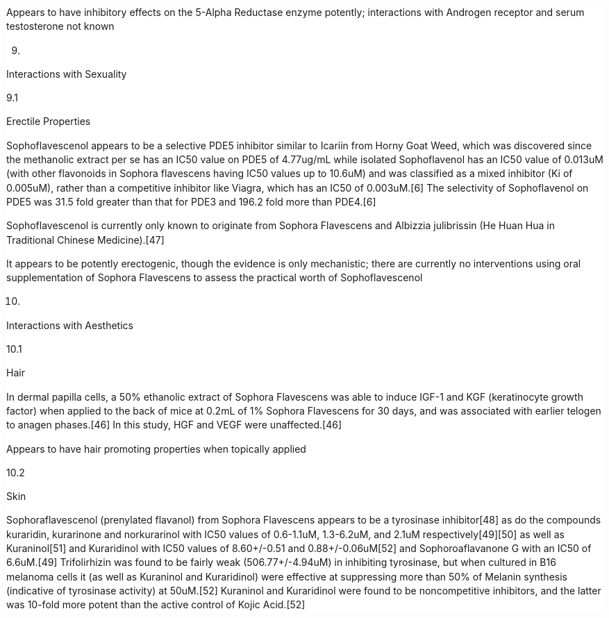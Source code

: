
Appears to have inhibitory effects on the 5\-Alpha Reductase enzyme potently; interactions with Androgen receptor and serum testosterone not known


9.

Interactions with Sexuality

9.1

Erectile Properties

Sophoflavescenol appears to be a selective PDE5 inhibitor similar to Icariin from Horny Goat Weed, which was discovered since the methanolic extract per se has an IC50 value on PDE5 of 4\.77ug/mL while isolated Sophoflavenol has an IC50 value of 0\.013uM (with other flavonoids in Sophora flavescens having IC50 values up to 10\.6uM) and was classified as a mixed inhibitor (Ki of 0\.005uM), rather than a competitive inhibitor like Viagra, which has an IC50 of 0\.003uM.\[6] The selectivity of Sophoflavenol on PDE5 was 31\.5 fold greater than that for PDE3 and 196\.2 fold more than PDE4\.\[6]

Sophoflavescenol is currently only known to originate from Sophora Flavescens and Albizzia julibrissin (He Huan Hua in Traditional Chinese Medicine).\[47]


It appears to be potently erectogenic, though the evidence is only mechanistic; there are currently no interventions using oral supplementation of Sophora Flavescens to assess the practical worth of Sophoflavescenol


10.

Interactions with Aesthetics

10.1

Hair

In dermal papilla cells, a 50% ethanolic extract of Sophora Flavescens was able to induce IGF\-1 and KGF (keratinocyte
growth factor) when applied to the back of mice at 0\.2mL of 1% Sophora Flavescens for 30 days, and was associated with earlier telogen to anagen phases.\[46] In this study, HGF and VEGF were unaffected.\[46]


Appears to have hair promoting properties when topically applied


10.2

Skin

Sophoraflavescenol (prenylated flavanol) from Sophora Flavescens appears to be a tyrosinase inhibitor\[48] as do the compounds kuraridin, kurarinone and norkurarinol with IC50 values of 0\.6\-1\.1uM, 1\.3\-6\.2uM, and 2\.1uM respectively\[49]\[50] as well as Kuraninol\[51] and Kuraridinol with IC50 values of 8\.60\+/\-0\.51 and 0\.88\+/\-0\.06uM\[52] and Sophoroaflavanone G with an IC50 of 6\.6uM.\[49] Trifolirhizin was found to be fairly weak (506\.77\+/\-4\.94uM) in inhibiting tyrosinase, but when cultured in B16 melanoma cells it (as well as Kuraninol and Kuraridinol) were effective at suppressing more than 50% of Melanin synthesis (indicative of tyrosinase activity) at 50uM.\[52] Kuraninol and Kuraridinol were found to be noncompetitive inhibitors, and the latter was 10\-fold more potent than the active control of Kojic Acid.\[52]
